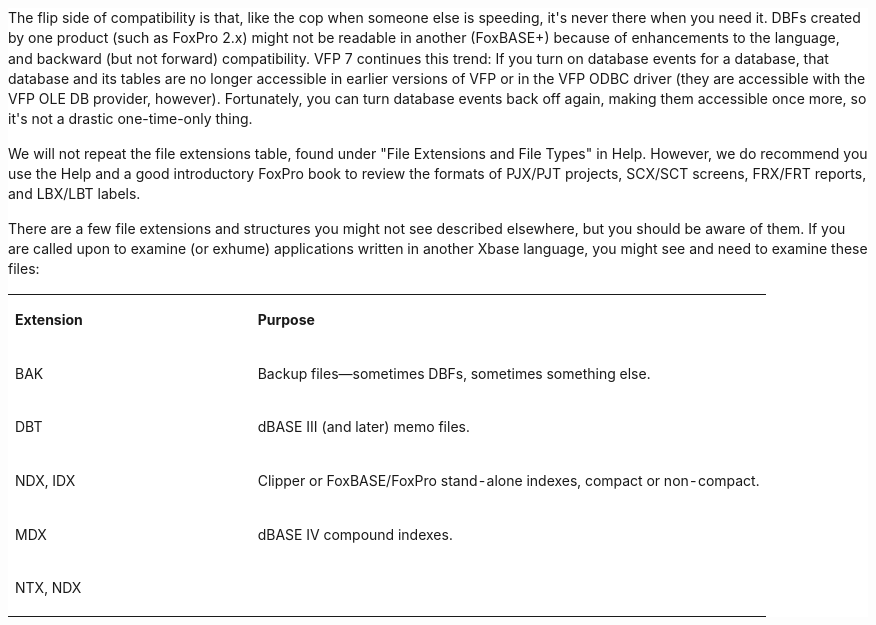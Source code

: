 The flip side of compatibility is that, like the cop when
someone else is speeding, it's never there when you need it. DBFs created by
one product (such as FoxPro 2.x) might not be readable in another (FoxBASE+)
because of enhancements to the language, and backward (but not forward) compatibility.
VFP 7 continues this trend: If you turn on database events for a database, that
database and its tables are no longer accessible in earlier versions of VFP or
in the VFP ODBC driver (they are accessible with the VFP OLE DB provider,
however). Fortunately, you can turn database events back off again, making them
accessible once more, so it's not a drastic one-time-only thing.

We will not repeat the file extensions table, found under "File Extensions and File Types" in Help. However, we do recommend you use the Help and a good introductory FoxPro book to review the formats of PJX/PJT projects, SCX/SCT screens, FRX/FRT reports, and LBX/LBT labels.

There are a few file extensions and structures you might not
see described elsewhere, but you should be aware of them. If you are called
upon to examine (or exhume) applications written in another Xbase language, you
might see and need to examine these files:

<table>
<tr>
  <td width="32%" valign="top">
  <p><b>Extension</b></p>
  </td>
  <td width="68%" valign="top">
  <p><b>Purpose</b></p>
  </td>
 </tr>
<tr>
  <td width="32%" valign="top">
  <p>BAK</p>
  </td>
  <td width="68%" valign="top">
  <p>Backup files&mdash;sometimes DBFs, sometimes something else.</p>
  </td>
 </tr>
<tr>
  <td width="32%" valign="top">
  <p>DBT</p>
  </td>
  <td width="68%" valign="top">
  <p>dBASE III (and later) memo files.</p>
  </td>
 </tr>
<tr>
  <td width="32%" valign="top">
  <p>NDX, IDX</p>
  </td>
  <td width="68%" valign="top">
  <p>Clipper or FoxBASE/FoxPro stand-alone indexes, compact or non-compact.</p>
  </td>
 </tr>
<tr>
  <td width="32%" valign="top">
  <p>MDX</p>
  </td>
  <td width="68%" valign="top">
  <p>dBASE IV compound indexes.</p>
  </td>
 </tr>
<tr>
  <td width="32%" valign="top">
  <p>NTX, NDX</p>
  </td>
  <td width="68%" valign="top">